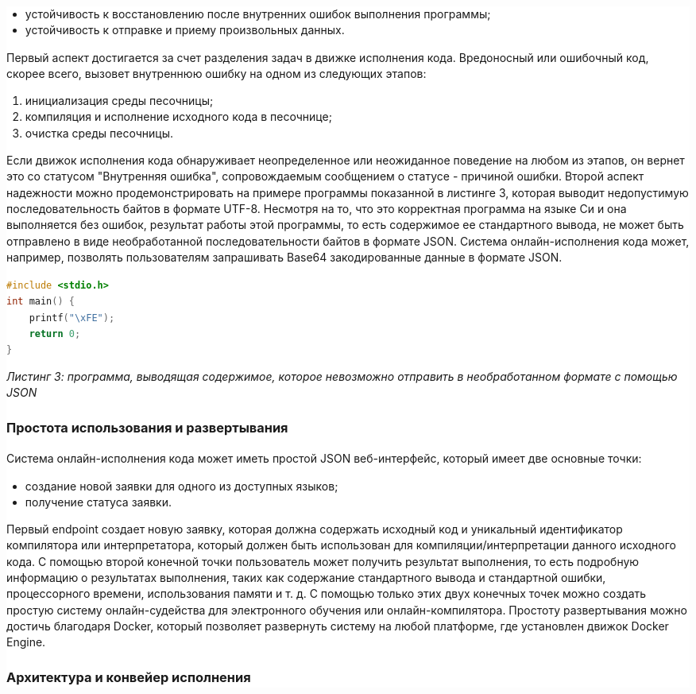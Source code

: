 - устойчивость к восстановлению после внутренних ошибок выполнения программы;
- устойчивость к отправке и приему произвольных данных.

Первый аспект достигается за счет разделения задач в движке исполнения кода.
Вредоносный или ошибочный код, скорее всего, вызовет внутреннюю ошибку на одном из следующих этапов:

1. инициализация среды песочницы;
2. компиляция и исполнение исходного кода в песочнице;
3. очистка среды песочницы.

Если движок исполнения кода обнаруживает неопределенное или неожиданное поведение на любом из этапов,
он вернет это со статусом "Внутренняя ошибка", сопровождаемым сообщением о статусе - причиной ошибки.
Второй аспект надежности можно продемонстрировать на примере программы показанной в листинге 3,
которая выводит недопустимую последовательность байтов в формате UTF-8. Несмотря на то,
что это корректная программа на языке Си и она выполняется без ошибок, результат работы этой программы,
то есть содержимое ее стандартного вывода,
не может быть отправлено в виде необработанной последовательности байтов в формате JSON.
Система онлайн-исполнения кода может, например,
позволять пользователям запрашивать Base64 закодированные данные в формате JSON.

```c
#include <stdio.h>
int main() {
    printf("\xFE");
    return 0;
}
```
*Листинг 3: программа, выводящая содержимое, которое невозможно отправить в необработанном формате с помощью JSON*

### Простота использования и развертывания

Система онлайн-исполнения кода может иметь простой JSON веб-интерфейс, который имеет две основные точки:

* создание новой заявки для одного из доступных языков;
* получение статуса заявки.

Первый endpoint создает новую заявку,
которая должна содержать исходный код и уникальный идентификатор компилятора или интерпретатора,
который должен быть использован для компиляции/интерпретации данного исходного кода.
С помощью второй конечной точки пользователь может получить результат выполнения,
то есть подробную информацию о результатах выполнения,
таких как содержание стандартного вывода и стандартной ошибки, процессорного времени, использования памяти и т. д.
С помощью только этих двух конечных точек можно создать простую систему онлайн-судейства для
электронного обучения или онлайн-компилятора. Простоту развертывания можно достичь благодаря Docker,
который позволяет развернуть систему на любой платформе, где установлен движок Docker Engine.

### Архитектура и конвейер исполнения
